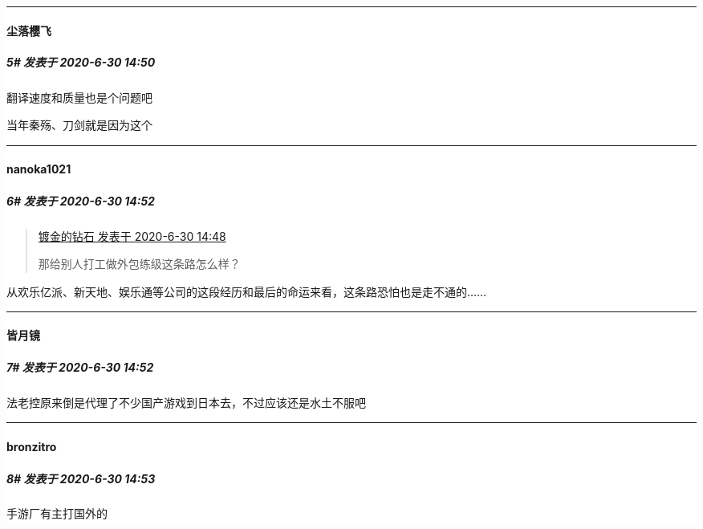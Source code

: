 





*****

####  尘落樱飞  
##### 5#       发表于 2020-6-30 14:50




翻译速度和质量也是个问题吧

当年秦殇、刀剑就是因为这个







*****

####  nanoka1021  
##### 6#       发表于 2020-6-30 14:52



<blockquote><a href="httphttps://bbs.saraba1st.com/2b/forum.php?mod=redirect&amp;goto=findpost&amp;pid=48010932&amp;ptid=1944950" target="_blank">镀金的钻石 发表于 2020-6-30 14:48</a>

那给别人打工做外包练级这条路怎么样？</blockquote>
从欢乐亿派、新天地、娱乐通等公司的这段经历和最后的命运来看，这条路恐怕也是走不通的……







*****

####  皆月镜  
##### 7#       发表于 2020-6-30 14:52




法老控原来倒是代理了不少国产游戏到日本去，不过应该还是水土不服吧







*****

####  bronzitro  
##### 8#       发表于 2020-6-30 14:53




手游厂有主打国外的

